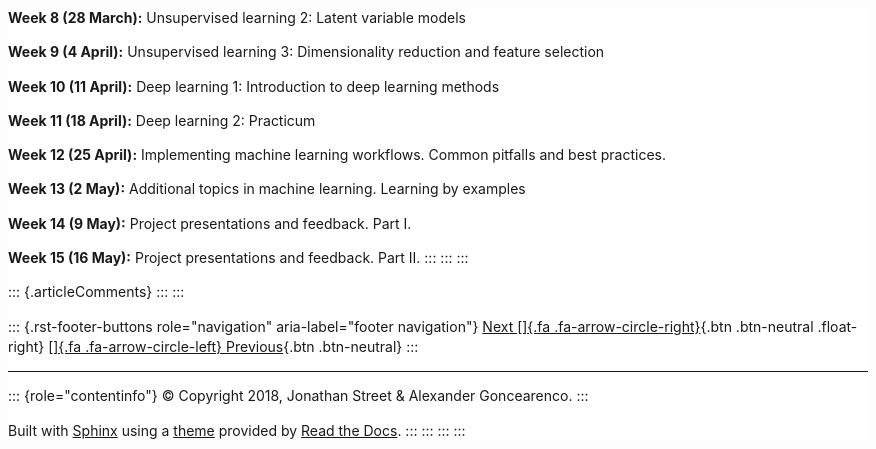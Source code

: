 **Week 8 (28 March):** Unsupervised learning 2: Latent variable models

**Week 9 (4 April):** Unsupervised learning 3: Dimensionality reduction
and feature selection

**Week 10 (11 April):** Deep learning 1: Introduction to deep learning
methods

**Week 11 (18 April):** Deep learning 2: Practicum

**Week 12 (25 April):** Implementing machine learning workflows. Common
pitfalls and best practices.

**Week 13 (2 May):** Additional topics in machine learning. Learning by
examples

**Week 14 (9 May):** Project presentations and feedback. Part I.

**Week 15 (16 May):** Project presentations and feedback. Part II.
:::
:::
:::

::: {.articleComments}
:::
:::

::: {.rst-footer-buttons role="navigation" aria-label="footer navigation"}
[Next []{.fa
.fa-arrow-circle-right}](../help/index.html "Asking for Help"){.btn
.btn-neutral .float-right} [[]{.fa .fa-arrow-circle-left}
Previous](../index.html "BIOF509: Applied Machine Learning with Python"){.btn
.btn-neutral}
:::

------------------------------------------------------------------------

::: {role="contentinfo"}
© Copyright 2018, Jonathan Street & Alexander Goncearenco.
:::

Built with [Sphinx](http://sphinx-doc.org/) using a
[theme](https://github.com/snide/sphinx_rtd_theme) provided by [Read the
Docs](https://readthedocs.org).
:::
:::
:::
:::
